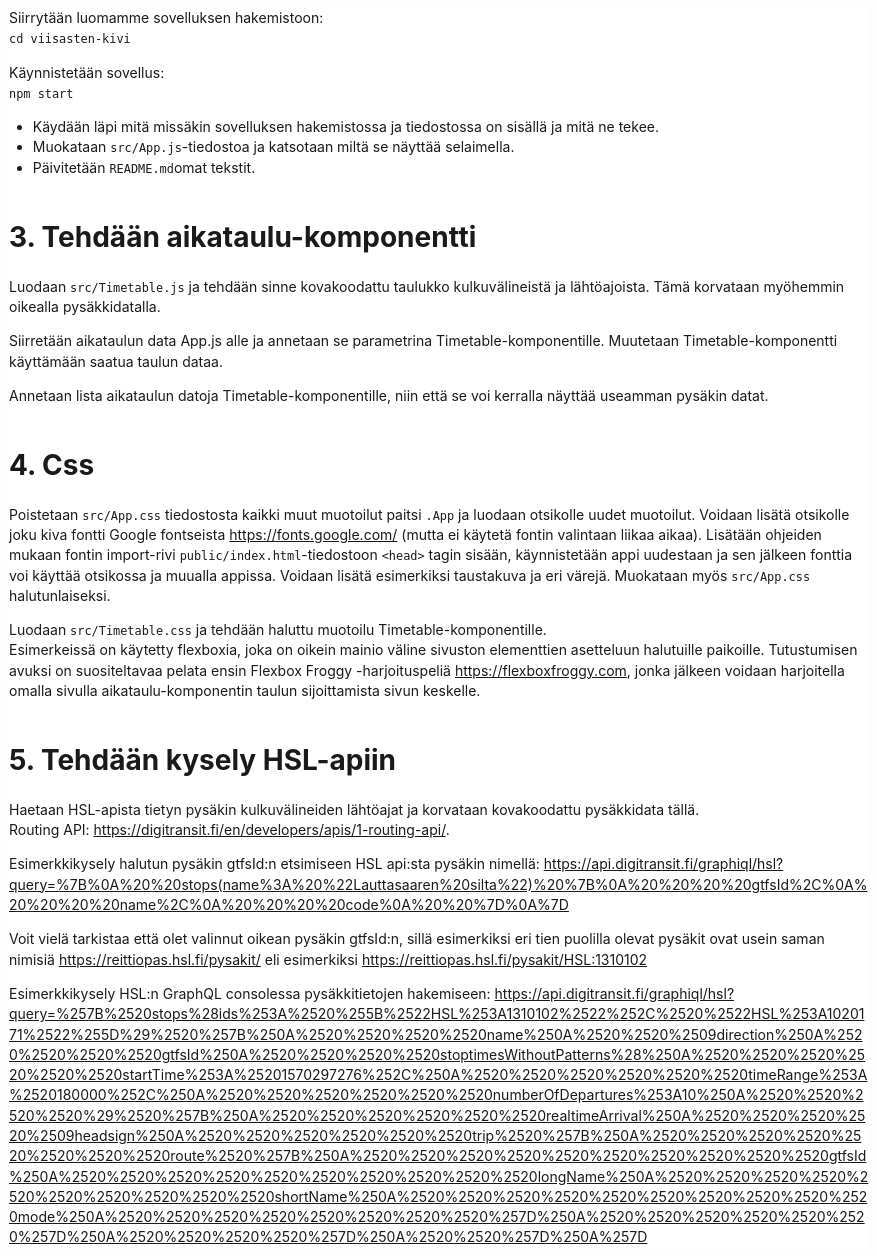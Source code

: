 Siirrytään luomamme sovelluksen hakemistoon:  
`cd viisasten-kivi`

Käynnistetään sovellus:  
`npm start`

- Käydään läpi mitä missäkin sovelluksen hakemistossa ja tiedostossa on sisällä ja mitä ne tekee.  
- Muokataan `src/App.js`-tiedostoa ja katsotaan miltä se näyttää selaimella.
- Päivitetään `README.md`omat tekstit.

# 3. Tehdään aikataulu-komponentti
Luodaan `src/Timetable.js` ja tehdään sinne kovakoodattu taulukko kulkuvälineistä ja lähtöajoista. Tämä korvataan myöhemmin oikealla pysäkkidatalla.

Siirretään aikataulun data App.js alle ja annetaan se parametrina Timetable-komponentille. Muutetaan Timetable-komponentti käyttämään saatua taulun dataa.

Annetaan lista aikataulun datoja Timetable-komponentille, niin että se voi kerralla näyttää useamman pysäkin datat.

# 4. Css
Poistetaan `src/App.css` tiedostosta kaikki muut muotoilut paitsi `.App` ja luodaan otsikolle uudet muotoilut.
Voidaan lisätä otsikolle joku kiva fontti Google fontseista https://fonts.google.com/ (mutta ei käytetä fontin valintaan liikaa aikaa). Lisätään ohjeiden mukaan fontin import-rivi `public/index.html`-tiedostoon `<head>` tagin sisään, käynnistetään appi uudestaan ja sen jälkeen fonttia voi käyttää otsikossa ja muualla appissa.
Voidaan lisätä esimerkiksi taustakuva ja eri värejä. Muokataan myös `src/App.css` halutunlaiseksi.

Luodaan `src/Timetable.css` ja tehdään haluttu muotoilu Timetable-komponentille.  
Esimerkeissä on käytetty flexboxia, joka on oikein mainio väline sivuston elementtien asetteluun halutuille paikoille. Tutustumisen avuksi on suositeltavaa pelata ensin Flexbox Froggy -harjoituspeliä https://flexboxfroggy.com, jonka jälkeen voidaan harjoitella omalla sivulla aikataulu-komponentin taulun sijoittamista sivun keskelle.

# 5. Tehdään kysely HSL-apiin

Haetaan HSL-apista tietyn pysäkin kulkuvälineiden lähtöajat ja korvataan kovakoodattu pysäkkidata tällä.  
Routing API: https://digitransit.fi/en/developers/apis/1-routing-api/.

Esimerkkikysely halutun pysäkin gtfsId:n etsimiseen HSL api:sta pysäkin nimellä: https://api.digitransit.fi/graphiql/hsl?query=%7B%0A%20%20stops(name%3A%20%22Lauttasaaren%20silta%22)%20%7B%0A%20%20%20%20gtfsId%2C%0A%20%20%20%20name%2C%0A%20%20%20%20code%0A%20%20%7D%0A%7D

Voit vielä tarkistaa että olet valinnut oikean pysäkin gtfsId:n, sillä esimerkiksi eri tien puolilla olevat pysäkit ovat usein saman nimisiä https://reittiopas.hsl.fi/pysakit/<gtfsId> eli esimerkiksi https://reittiopas.hsl.fi/pysakit/HSL:1310102

Esimerkkikysely HSL:n GraphQL consolessa pysäkkitietojen hakemiseen: https://api.digitransit.fi/graphiql/hsl?query=%257B%2520stops%28ids%253A%2520%255B%2522HSL%253A1310102%2522%252C%2520%2522HSL%253A1020171%2522%255D%29%2520%257B%250A%2520%2520%2520%2520name%250A%2520%2520%2509direction%250A%2520%2520%2520%2520gtfsId%250A%2520%2520%2520%2520stoptimesWithoutPatterns%28%250A%2520%2520%2520%2520%2520%2520startTime%253A%25201570297276%252C%250A%2520%2520%2520%2520%2520%2520timeRange%253A%2520180000%252C%250A%2520%2520%2520%2520%2520%2520numberOfDepartures%253A10%250A%2520%2520%2520%2520%29%2520%257B%250A%2520%2520%2520%2520%2520%2520realtimeArrival%250A%2520%2520%2520%2520%2509headsign%250A%2520%2520%2520%2520%2520%2520trip%2520%257B%250A%2520%2520%2520%2520%2520%2520%2520%2520route%2520%257B%250A%2520%2520%2520%2520%2520%2520%2520%2520%2520%2520gtfsId%250A%2520%2520%2520%2520%2520%2520%2520%2520%2520%2520longName%250A%2520%2520%2520%2520%2520%2520%2520%2520%2520%2520shortName%250A%2520%2520%2520%2520%2520%2520%2520%2520%2520%2520mode%250A%2520%2520%2520%2520%2520%2520%2520%2520%257D%250A%2520%2520%2520%2520%2520%2520%257D%250A%2520%2520%2520%2520%257D%250A%2520%2520%257D%250A%257D
